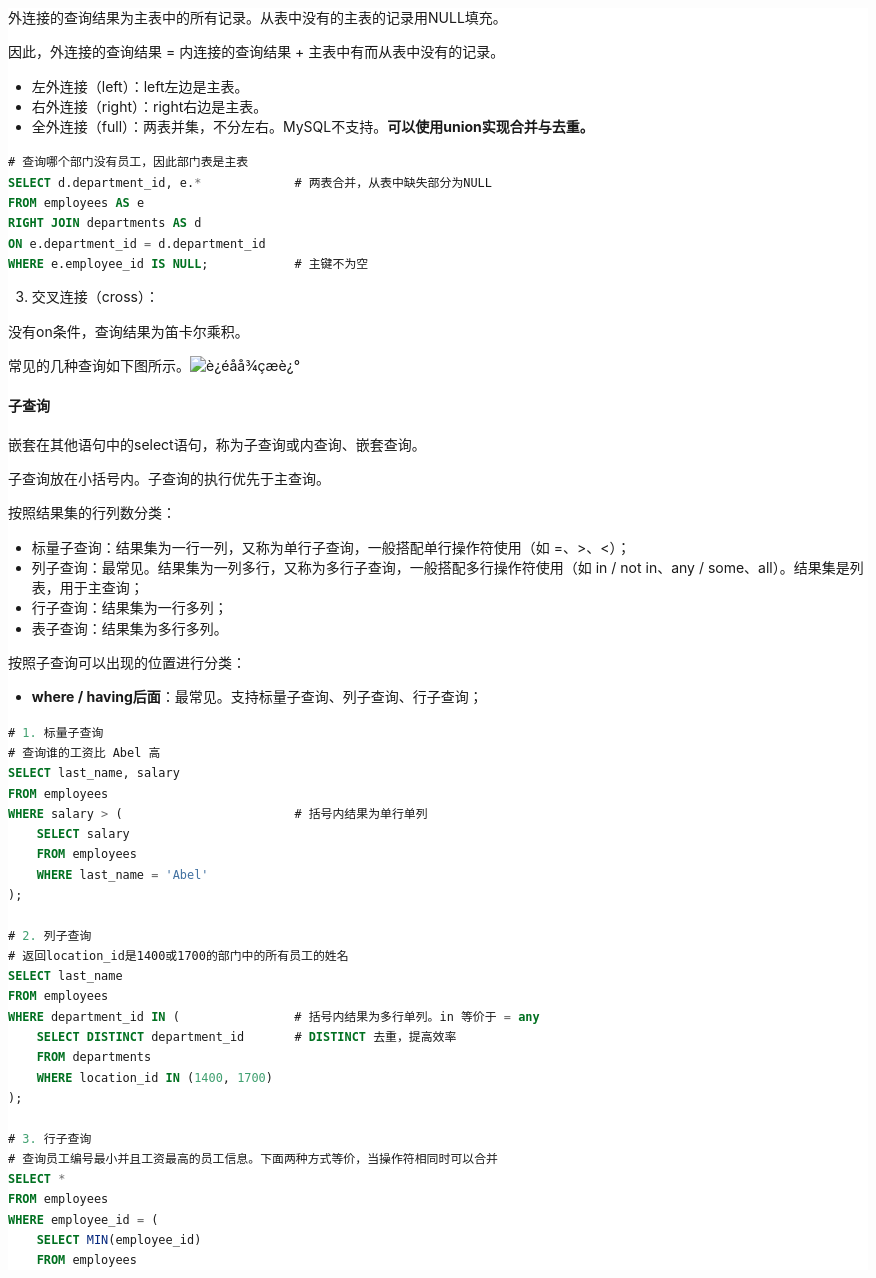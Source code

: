 外连接的查询结果为主表中的所有记录。从表中没有的主表的记录用NULL填充。

因此，外连接的查询结果 = 内连接的查询结果 + 主表中有而从表中没有的记录。

- 左外连接（left）：left左边是主表。
- 右外连接（right）：right右边是主表。
- 全外连接（full）：两表并集，不分左右。MySQL不支持。**可以使用union实现合并与去重。**

~~~sql
# 查询哪个部门没有员工，因此部门表是主表
SELECT d.department_id, e.* 			# 两表合并，从表中缺失部分为NULL
FROM employees AS e
RIGHT JOIN departments AS d
ON e.department_id = d.department_id
WHERE e.employee_id IS NULL; 			# 主键不为空
~~~

3. 交叉连接（cross）：

没有on条件，查询结果为笛卡尔乘积。

常见的几种查询如下图所示。![è¿éåå¾çæè¿°](https://img-blog.csdn.net/20170502214408477?watermark/2/text/aHR0cDovL2Jsb2cuY3Nkbi5uZXQvd3VzZXl1a3Vp/font/5a6L5L2T/fontsize/400/fill/I0JBQkFCMA==/dissolve/70/gravity/SouthEast)

#### 子查询

嵌套在其他语句中的select语句，称为子查询或内查询、嵌套查询。

子查询放在小括号内。子查询的执行优先于主查询。

按照结果集的行列数分类：

- 标量子查询：结果集为一行一列，又称为单行子查询，一般搭配单行操作符使用（如 =、>、<）；
- 列子查询：最常见。结果集为一列多行，又称为多行子查询，一般搭配多行操作符使用（如 in / not in、any / some、all）。结果集是列表，用于主查询；
- 行子查询：结果集为一行多列；
- 表子查询：结果集为多行多列。

按照子查询可以出现的位置进行分类：

- **where / having后面**：最常见。支持标量子查询、列子查询、行子查询；

```sql
# 1. 标量子查询
# 查询谁的工资比 Abel 高
SELECT last_name, salary
FROM employees
WHERE salary > (						# 括号内结果为单行单列
	SELECT salary
	FROM employees
	WHERE last_name = 'Abel'
);

# 2. 列子查询
# 返回location_id是1400或1700的部门中的所有员工的姓名
SELECT last_name
FROM employees
WHERE department_id IN (				# 括号内结果为多行单列。in 等价于 = any
	SELECT DISTINCT department_id		# DISTINCT 去重，提高效率
	FROM departments
	WHERE location_id IN (1400, 1700)
);

# 3. 行子查询
# 查询员工编号最小并且工资最高的员工信息。下面两种方式等价，当操作符相同时可以合并
SELECT *
FROM employees
WHERE employee_id = (
	SELECT MIN(employee_id)
	FROM employees
```